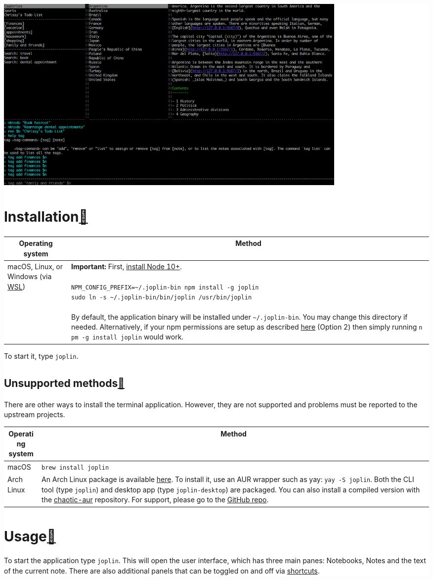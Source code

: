 <img width="668" height="366" src="../../_resources/5946a36d69de4d2c86cf82cd6fdb6faf.png"/>

# Installation<a id="installation"></a>[🔗](#installation)

| Operating system | Method |
| --- | --- |
| macOS, Linux, or Windows (via [WSL](https://msdn.microsoft.com/en-us/commandline/wsl/faq?f=255&MSPPError=-2147217396)) | **Important:** First, [install Node 10+](https://nodejs.org/en/download/package-manager/).  <br>  <br>`NPM_CONFIG_PREFIX=~/.joplin-bin npm install -g joplin`  <br>`sudo ln -s ~/.joplin-bin/bin/joplin /usr/bin/joplin`  <br>  <br>By default, the application binary will be installed under `~/.joplin-bin`. You may change this directory if needed. Alternatively, if your npm permissions are setup as described [here](https://docs.npmjs.com/getting-started/fixing-npm-permissions#option-2-change-npms-default-directory-to-another-directory) (Option 2) then simply running `npm -g install joplin` would work. |

To start it, type `joplin`.

## Unsupported methods<a id="unsupported-methods"></a>[🔗](#unsupported-methods)

There are other ways to install the terminal application. However, they are not supported and problems must be reported to the upstream projects.

| Operating system | Method |
| --- | --- |
| macOS | `brew install joplin` |
| Arch Linux | An Arch Linux package is available [here](https://aur.archlinux.org/packages/joplin/). To install it, use an AUR wrapper such as yay: `yay -S joplin`. Both the CLI tool (type `joplin`) and desktop app (type `joplin-desktop`) are packaged. You can also install a compiled version with the [chaotic-aur](https://wiki.archlinux.org/index.php/Unofficial_user_repositories#chaotic-aur) repository. For support, please go to the [GitHub repo](https://github.com/masterkorp/joplin-pkgbuild). |

# Usage<a id="usage"></a>[🔗](#usage)

To start the application type `joplin`. This will open the user interface, which has three main panes: Notebooks, Notes and the text of the current note. There are also additional panels that can be toggled on and off via [shortcuts](#shortcuts).
